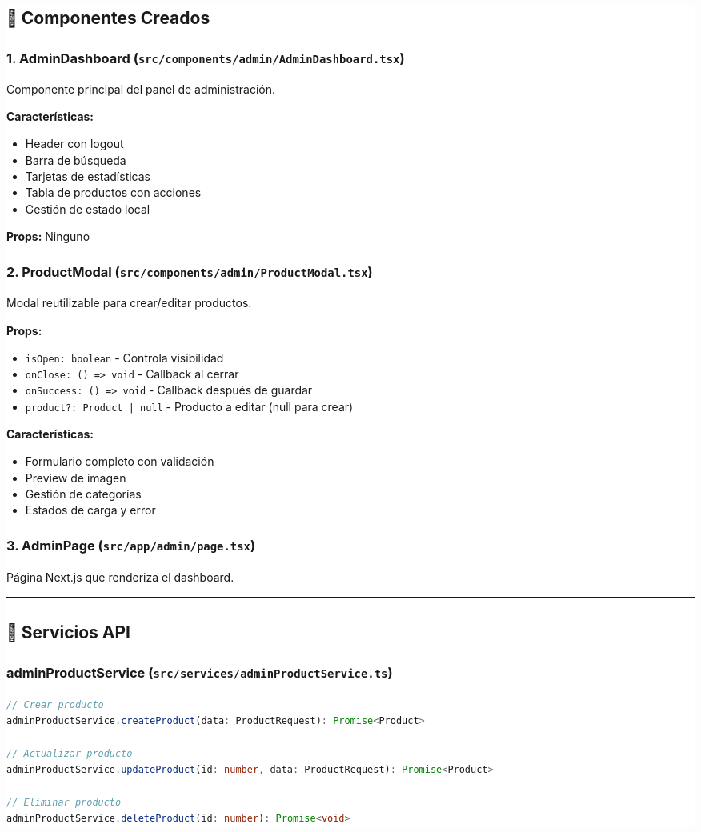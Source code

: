 ## 🎨 Componentes Creados

### 1. **AdminDashboard** (`src/components/admin/AdminDashboard.tsx`)
Componente principal del panel de administración.

**Características:**
- Header con logout
- Barra de búsqueda
- Tarjetas de estadísticas
- Tabla de productos con acciones
- Gestión de estado local

**Props:** Ninguno

### 2. **ProductModal** (`src/components/admin/ProductModal.tsx`)
Modal reutilizable para crear/editar productos.

**Props:**
- `isOpen: boolean` - Controla visibilidad
- `onClose: () => void` - Callback al cerrar
- `onSuccess: () => void` - Callback después de guardar
- `product?: Product | null` - Producto a editar (null para crear)

**Características:**
- Formulario completo con validación
- Preview de imagen
- Gestión de categorías
- Estados de carga y error

### 3. **AdminPage** (`src/app/admin/page.tsx`)
Página Next.js que renderiza el dashboard.

---

## 🔌 Servicios API

### **adminProductService** (`src/services/adminProductService.ts`)

```typescript
// Crear producto
adminProductService.createProduct(data: ProductRequest): Promise<Product>

// Actualizar producto
adminProductService.updateProduct(id: number, data: ProductRequest): Promise<Product>

// Eliminar producto
adminProductService.deleteProduct(id: number): Promise<void>
```
